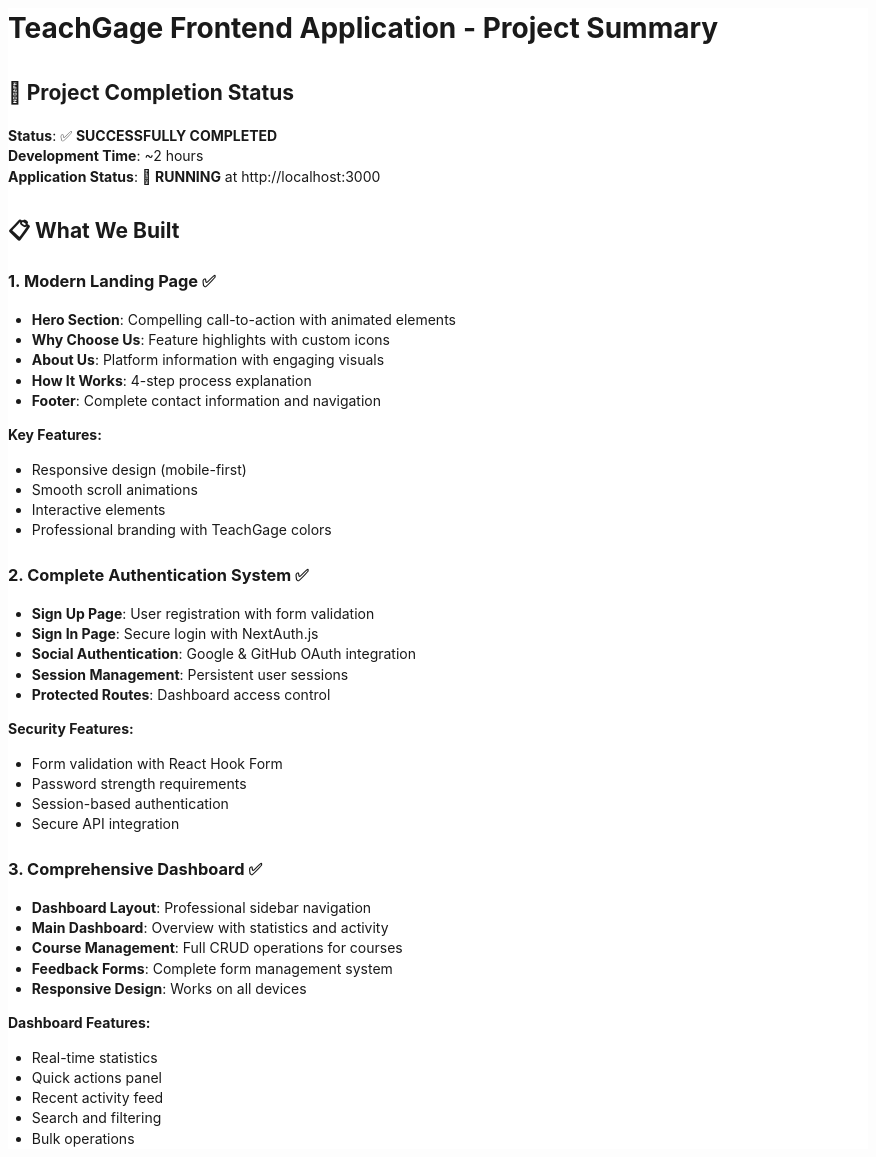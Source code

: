 # TeachGage Frontend Application - Project Summary

## 🎉 Project Completion Status

**Status**: ✅ **SUCCESSFULLY COMPLETED**  
**Development Time**: ~2 hours  
**Application Status**: 🚀 **RUNNING** at http://localhost:3000

## 📋 What We Built

### 1. **Modern Landing Page** ✅
- **Hero Section**: Compelling call-to-action with animated elements
- **Why Choose Us**: Feature highlights with custom icons
- **About Us**: Platform information with engaging visuals  
- **How It Works**: 4-step process explanation
- **Footer**: Complete contact information and navigation

**Key Features:**
- Responsive design (mobile-first)
- Smooth scroll animations
- Interactive elements
- Professional branding with TeachGage colors

### 2. **Complete Authentication System** ✅
- **Sign Up Page**: User registration with form validation
- **Sign In Page**: Secure login with NextAuth.js
- **Social Authentication**: Google & GitHub OAuth integration
- **Session Management**: Persistent user sessions
- **Protected Routes**: Dashboard access control

**Security Features:**
- Form validation with React Hook Form
- Password strength requirements
- Session-based authentication
- Secure API integration

### 3. **Comprehensive Dashboard** ✅
- **Dashboard Layout**: Professional sidebar navigation
- **Main Dashboard**: Overview with statistics and activity
- **Course Management**: Full CRUD operations for courses
- **Feedback Forms**: Complete form management system
- **Responsive Design**: Works on all devices

**Dashboard Features:**
- Real-time statistics
- Quick actions panel
- Recent activity feed
- Search and filtering
- Bulk operations
